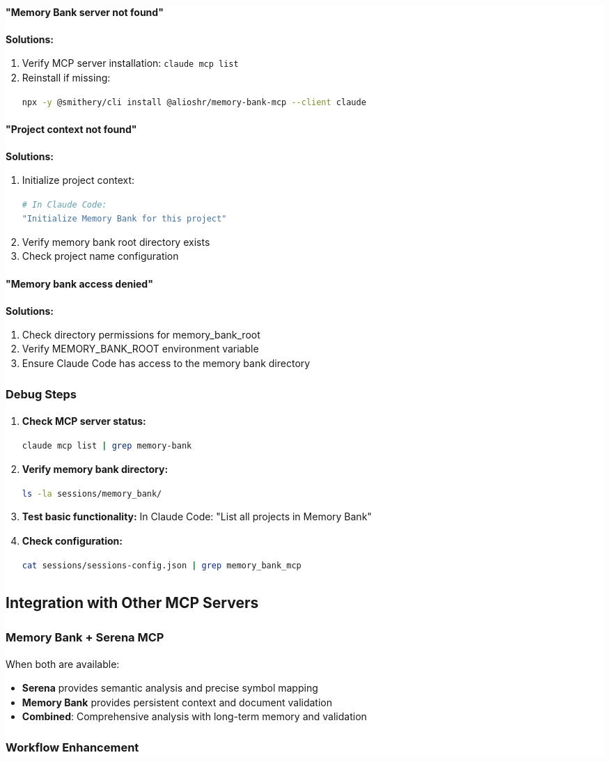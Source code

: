 #### "Memory Bank server not found"
**Solutions:**
1. Verify MCP server installation: `claude mcp list`
2. Reinstall if missing:
   ```bash
   npx -y @smithery/cli install @alioshr/memory-bank-mcp --client claude
   ```

#### "Project context not found"
**Solutions:**
1. Initialize project context:
   ```bash
   # In Claude Code:
   "Initialize Memory Bank for this project"
   ```
2. Verify memory bank root directory exists
3. Check project name configuration

#### "Memory bank access denied"
**Solutions:**
1. Check directory permissions for memory_bank_root
2. Verify MEMORY_BANK_ROOT environment variable
3. Ensure Claude Code has access to the memory bank directory

### Debug Steps

1. **Check MCP server status:**
   ```bash
   claude mcp list | grep memory-bank
   ```

2. **Verify memory bank directory:**
   ```bash
   ls -la sessions/memory_bank/
   ```

3. **Test basic functionality:**
   In Claude Code: "List all projects in Memory Bank"

4. **Check configuration:**
   ```bash
   cat sessions/sessions-config.json | grep memory_bank_mcp
   ```

## Integration with Other MCP Servers

### Memory Bank + Serena MCP

When both are available:
- **Serena** provides semantic analysis and precise symbol mapping
- **Memory Bank** provides persistent context and document validation
- **Combined**: Comprehensive analysis with long-term memory and validation

### Workflow Enhancement

